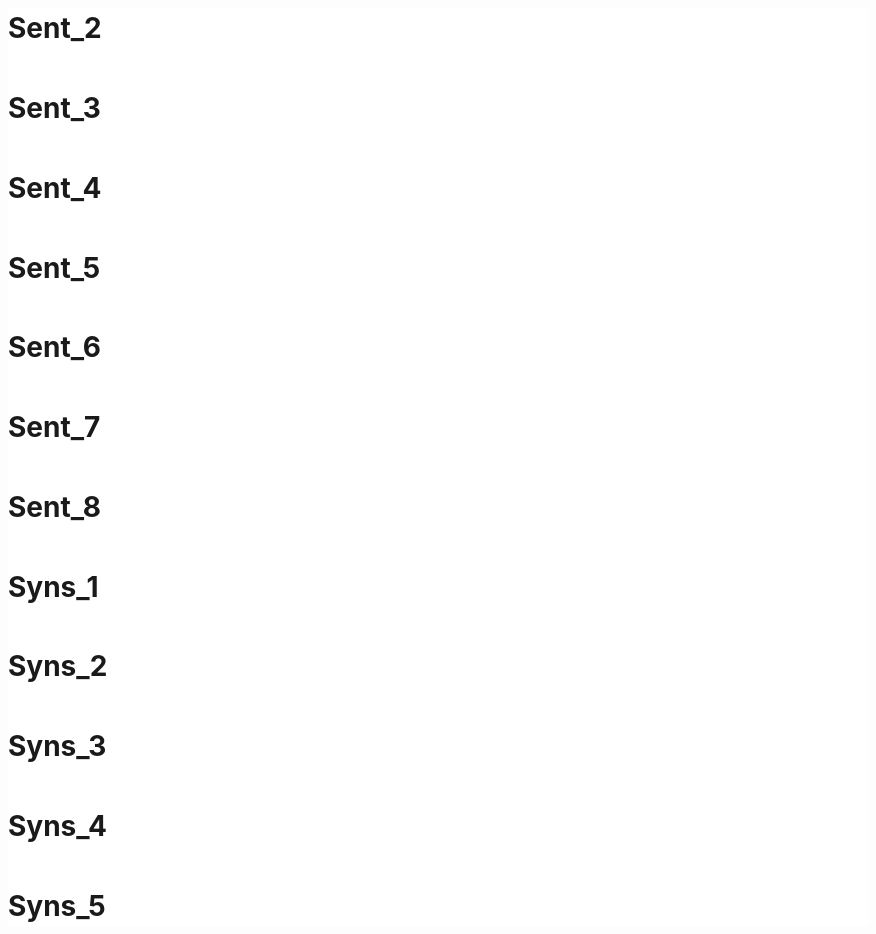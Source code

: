 

# Sent_2



# Sent_3



# Sent_4



# Sent_5



# Sent_6



# Sent_7



# Sent_8



# Syns_1



# Syns_2



# Syns_3



# Syns_4



# Syns_5
